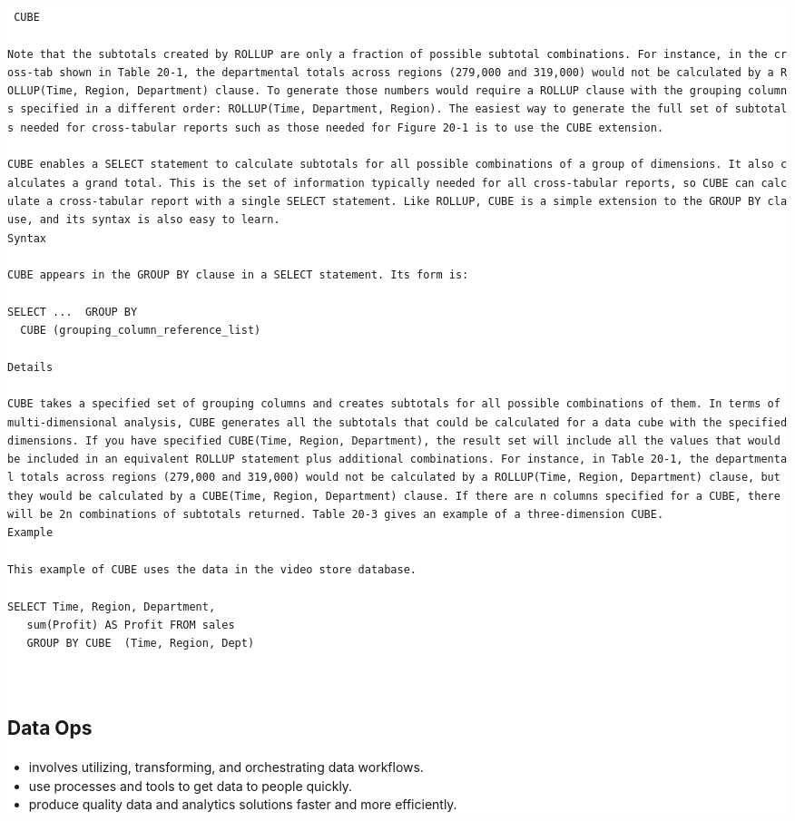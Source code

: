 ```
 CUBE

Note that the subtotals created by ROLLUP are only a fraction of possible subtotal combinations. For instance, in the cross-tab shown in Table 20-1, the departmental totals across regions (279,000 and 319,000) would not be calculated by a ROLLUP(Time, Region, Department) clause. To generate those numbers would require a ROLLUP clause with the grouping columns specified in a different order: ROLLUP(Time, Department, Region). The easiest way to generate the full set of subtotals needed for cross-tabular reports such as those needed for Figure 20-1 is to use the CUBE extension.

CUBE enables a SELECT statement to calculate subtotals for all possible combinations of a group of dimensions. It also calculates a grand total. This is the set of information typically needed for all cross-tabular reports, so CUBE can calculate a cross-tabular report with a single SELECT statement. Like ROLLUP, CUBE is a simple extension to the GROUP BY clause, and its syntax is also easy to learn.
Syntax

CUBE appears in the GROUP BY clause in a SELECT statement. Its form is:

SELECT ...  GROUP BY
  CUBE (grouping_column_reference_list)

Details

CUBE takes a specified set of grouping columns and creates subtotals for all possible combinations of them. In terms of multi-dimensional analysis, CUBE generates all the subtotals that could be calculated for a data cube with the specified dimensions. If you have specified CUBE(Time, Region, Department), the result set will include all the values that would be included in an equivalent ROLLUP statement plus additional combinations. For instance, in Table 20-1, the departmental totals across regions (279,000 and 319,000) would not be calculated by a ROLLUP(Time, Region, Department) clause, but they would be calculated by a CUBE(Time, Region, Department) clause. If there are n columns specified for a CUBE, there will be 2n combinations of subtotals returned. Table 20-3 gives an example of a three-dimension CUBE.
Example

This example of CUBE uses the data in the video store database.

SELECT Time, Region, Department, 
   sum(Profit) AS Profit FROM sales
   GROUP BY CUBE  (Time, Region, Dept)



```






## Data Ops

- involves utilizing, transforming, and orchestrating data workflows.
- use processes and tools to get data to people quickly.
- produce quality data and analytics solutions faster and more efficiently.
